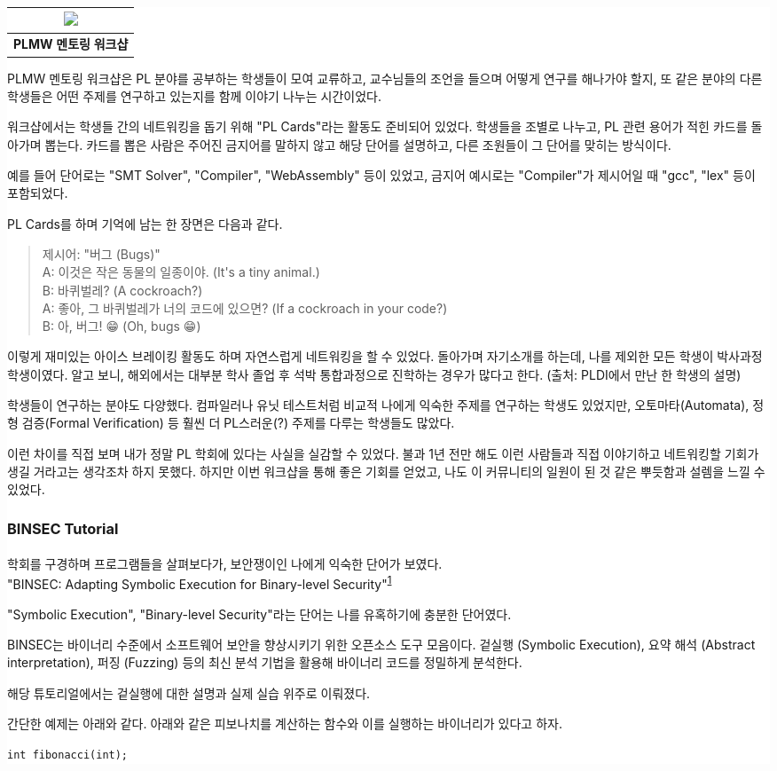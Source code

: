 
| ![](https://lh3.googleusercontent.com/pw/AP1GczO1fuSBt90FM3yK78rOMX_H2sxHXxWd--_hPEbExLNFQ5pNRF4KE9Zu-fotx0DYSeAAKJ9_dc8-EdvO_FhIBeiRK7Kd_Ez_Lb6g0QT7UxOnkwRKtWlGWSLA1bS4-Bs5vclgYZPFpgNGhBWDz1vAfQ23=w2286-h1714-s-no-gm?authuser=0) |
| :-: |
|<b> PLMW 멘토링 워크샵 </b>|

PLMW 멘토링 워크샵은 PL 분야를 공부하는 학생들이 모여 교류하고, 
교수님들의 조언을 들으며 어떻게 연구를 해나가야 할지, 
또 같은 분야의 다른 학생들은 어떤 주제를 연구하고 있는지를 함께 이야기 나누는 시간이었다.

워크샵에서는 학생들 간의 네트워킹을 돕기 위해 "PL Cards"라는 활동도 준비되어 있었다.
학생들을 조별로 나누고, PL 관련 용어가 적힌 카드를 돌아가며 뽑는다.
카드를 뽑은 사람은 주어진 금지어를 말하지 않고 해당 단어를 설명하고, 다른 조원들이 그 단어를 맞히는 방식이다.

예를 들어 단어로는 "SMT Solver", "Compiler", "WebAssembly" 등이 있었고,
금지어 예시로는 "Compiler"가 제시어일 때 "gcc", "lex" 등이 포함되었다.

PL Cards를 하며 기억에 남는 한 장면은 다음과 같다.
> 제시어: "버그 (Bugs)" \
> A: 이것은 작은 동물의 일종이야. (It's a tiny animal.) \
> B: 바퀴벌레? (A cockroach?) \
> A: 좋아, 그 바퀴벌레가 너의 코드에 있으면? (If a cockroach in your code?) \
> B: 아, 버그! 😁 (Oh, bugs 😁) 

이렇게 재미있는 아이스 브레이킹 활동도 하며 자연스럽게 네트워킹을 할 수 있었다.
돌아가며 자기소개를 하는데, 나를 제외한 모든 학생이 박사과정 학생이였다.
알고 보니, 해외에서는 대부분 학사 졸업 후 석박 통합과정으로 진학하는 경우가 많다고 한다.
(출처: PLDI에서 만난 한 학생의 설명)

학생들이 연구하는 분야도 다양했다.
컴파일러나 유닛 테스트처럼 비교적 나에게 익숙한 주제를 연구하는 학생도 있었지만,
오토마타(Automata), 정형 검증(Formal Verification) 등 훨씬 더 PL스러운(?) 주제를 다루는 학생들도 많았다.

이런 차이를 직접 보며 내가 정말 PL 학회에 있다는 사실을 실감할 수 있었다.
불과 1년 전만 해도 이런 사람들과 직접 이야기하고 네트워킹할 기회가 생길 거라고는 생각조차 하지 못했다.
하지만 이번 워크샵을 통해 좋은 기회를 얻었고, 나도 이 커뮤니티의 일원이 된 것 같은 뿌듯함과 설렘을 느낄 수 있었다.


### BINSEC Tutorial
학회를 구경하며 프로그램들을 살펴보다가, 보안쟁이인 나에게 익숙한 단어가 보였다. \
"BINSEC: Adapting Symbolic Execution for Binary-level Security"<sup>[1](#binsec)</sup>

"Symbolic Execution", "Binary-level Security"라는 단어는 나를 유혹하기에 충분한 단어였다.

BINSEC는 바이너리 수준에서 소프트웨어 보안을 향상시키기 위한 오픈소스 도구 모음이다.
겉실행 (Symbolic Execution), 요약 해석 (Abstract interpretation), 퍼징 (Fuzzing) 등의 최신 분석 기법을 활용해 바이너리 코드를 정밀하게 분석한다.

해당 튜토리얼에서는 겉실행에 대한 설명과 실제 실습 위주로 이뤄졌다.

간단한 예제는 아래와 같다.
아래와 같은 피보나치를 계산하는 함수와 이를 실행하는 바이너리가 있다고 하자.
```
int fibonacci(int);
```
